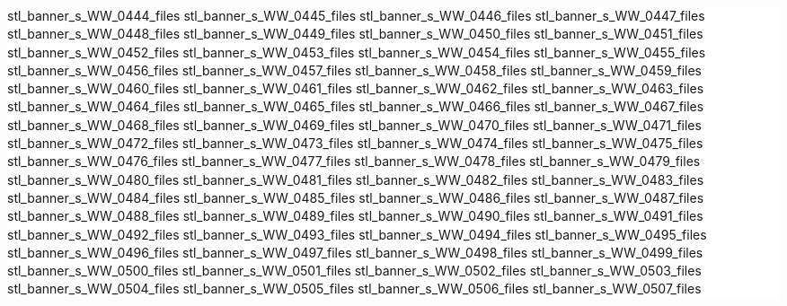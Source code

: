 stl_banner_s_WW_0444_files
stl_banner_s_WW_0445_files
stl_banner_s_WW_0446_files
stl_banner_s_WW_0447_files
stl_banner_s_WW_0448_files
stl_banner_s_WW_0449_files
stl_banner_s_WW_0450_files
stl_banner_s_WW_0451_files
stl_banner_s_WW_0452_files
stl_banner_s_WW_0453_files
stl_banner_s_WW_0454_files
stl_banner_s_WW_0455_files
stl_banner_s_WW_0456_files
stl_banner_s_WW_0457_files
stl_banner_s_WW_0458_files
stl_banner_s_WW_0459_files
stl_banner_s_WW_0460_files
stl_banner_s_WW_0461_files
stl_banner_s_WW_0462_files
stl_banner_s_WW_0463_files
stl_banner_s_WW_0464_files
stl_banner_s_WW_0465_files
stl_banner_s_WW_0466_files
stl_banner_s_WW_0467_files
stl_banner_s_WW_0468_files
stl_banner_s_WW_0469_files
stl_banner_s_WW_0470_files
stl_banner_s_WW_0471_files
stl_banner_s_WW_0472_files
stl_banner_s_WW_0473_files
stl_banner_s_WW_0474_files
stl_banner_s_WW_0475_files
stl_banner_s_WW_0476_files
stl_banner_s_WW_0477_files
stl_banner_s_WW_0478_files
stl_banner_s_WW_0479_files
stl_banner_s_WW_0480_files
stl_banner_s_WW_0481_files
stl_banner_s_WW_0482_files
stl_banner_s_WW_0483_files
stl_banner_s_WW_0484_files
stl_banner_s_WW_0485_files
stl_banner_s_WW_0486_files
stl_banner_s_WW_0487_files
stl_banner_s_WW_0488_files
stl_banner_s_WW_0489_files
stl_banner_s_WW_0490_files
stl_banner_s_WW_0491_files
stl_banner_s_WW_0492_files
stl_banner_s_WW_0493_files
stl_banner_s_WW_0494_files
stl_banner_s_WW_0495_files
stl_banner_s_WW_0496_files
stl_banner_s_WW_0497_files
stl_banner_s_WW_0498_files
stl_banner_s_WW_0499_files
stl_banner_s_WW_0500_files
stl_banner_s_WW_0501_files
stl_banner_s_WW_0502_files
stl_banner_s_WW_0503_files
stl_banner_s_WW_0504_files
stl_banner_s_WW_0505_files
stl_banner_s_WW_0506_files
stl_banner_s_WW_0507_files